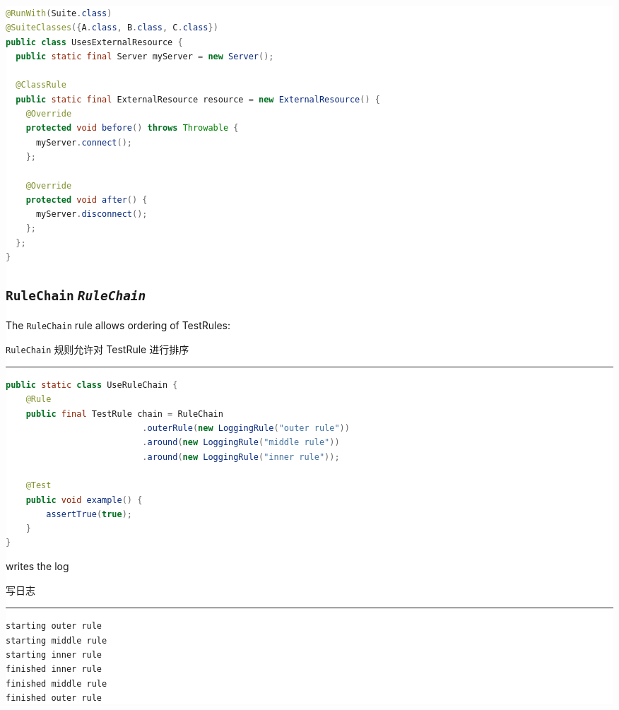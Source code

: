
```java
@RunWith(Suite.class)
@SuiteClasses({A.class, B.class, C.class})
public class UsesExternalResource {
  public static final Server myServer = new Server();

  @ClassRule
  public static final ExternalResource resource = new ExternalResource() {
    @Override
    protected void before() throws Throwable {
      myServer.connect();
    };

    @Override
    protected void after() {
      myServer.disconnect();
    };
  };
}

```

## `RuleChain` *`RuleChain`*

The `RuleChain` rule allows ordering of TestRules:


`RuleChain` 规则允许对 TestRule 进行排序

---

```java
public static class UseRuleChain {
    @Rule
    public final TestRule chain = RuleChain
                           .outerRule(new LoggingRule("outer rule"))
                           .around(new LoggingRule("middle rule"))
                           .around(new LoggingRule("inner rule"));

    @Test
    public void example() {
        assertTrue(true);
    }
}

```

writes the log


写日志

---

```text
starting outer rule
starting middle rule
starting inner rule
finished inner rule
finished middle rule
finished outer rule

```
